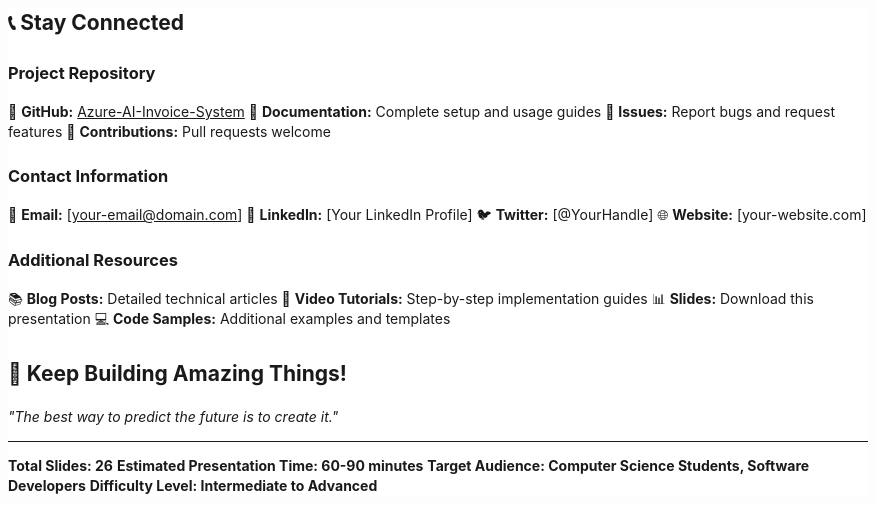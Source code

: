 ## 📞 **Stay Connected**

### **Project Repository**
🔗 **GitHub:** [Azure-AI-Invoice-System](https://github.com/your-repo)
📖 **Documentation:** Complete setup and usage guides
🐛 **Issues:** Report bugs and request features
🤝 **Contributions:** Pull requests welcome

### **Contact Information**
📧 **Email:** [your-email@domain.com]
💼 **LinkedIn:** [Your LinkedIn Profile]
🐦 **Twitter:** [@YourHandle]
🌐 **Website:** [your-website.com]

### **Additional Resources**
📚 **Blog Posts:** Detailed technical articles
🎥 **Video Tutorials:** Step-by-step implementation guides
📊 **Slides:** Download this presentation
💻 **Code Samples:** Additional examples and templates

## 🚀 **Keep Building Amazing Things!**

*"The best way to predict the future is to create it."*

---

**Total Slides: 26**
**Estimated Presentation Time: 60-90 minutes**
**Target Audience: Computer Science Students, Software Developers**
**Difficulty Level: Intermediate to Advanced** 